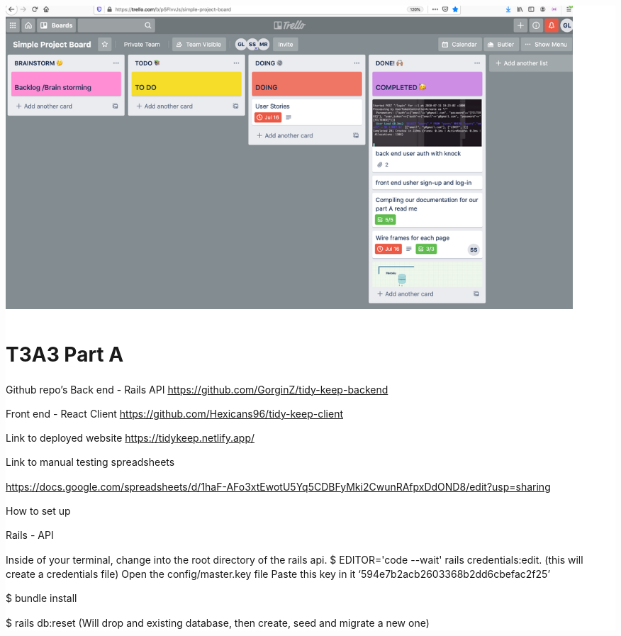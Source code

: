 <img src="docs/trello5.png" width="800">

# **T3A3 Part A**

Github repo’s
Back end - Rails API
https://github.com/GorginZ/tidy-keep-backend

Front end - React Client
https://github.com/Hexicans96/tidy-keep-client

Link to deployed website
https://tidykeep.netlify.app/

Link to manual testing spreadsheets

https://docs.google.com/spreadsheets/d/1haF-AFo3xtEwotU5Yq5CDBFyMki2CwunRAfpxDdOND8/edit?usp=sharing

How to set up

Rails - API

Inside of your terminal, change into the root directory of the rails api.
\$ EDITOR='code --wait' rails credentials:edit. (this will create a credentials file)
Open the config/master.key file
Paste this key in it ‘594e7b2acb2603368b2dd6cbefac2f25’

\$ bundle install

\$ rails db:reset (Will drop and existing database, then create, seed and migrate a new one)
